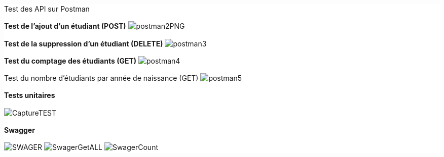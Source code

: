 Test des API sur Postman

<b>Test de l’ajout d’un étudiant (POST)</b>
<img width="1920" height="772" alt="postman2PNG" src="https://github.com/user-attachments/assets/c583de9b-3f2f-4bf3-8bb3-64b75772796a" />

<b>Test de la suppression d’un étudiant (DELETE)</b>
<img width="1920" height="556" alt="postman3" src="https://github.com/user-attachments/assets/2f0316b2-3cbe-4d64-9569-8ff789d54f2a" />

<b>Test du comptage des étudiants (GET)</b>
<img width="1920" height="632" alt="postman4" src="https://github.com/user-attachments/assets/c4b923da-47fa-45f9-8832-4e4d3ec565c7" />

Test du nombre d’étudiants par année de naissance (GET)
<img width="1920" height="789" alt="postman5" src="https://github.com/user-attachments/assets/b3b923e5-2bf4-4ec1-aead-abf54e12a4c1" />

<b>Tests unitaires</b>

<img width="1919" height="1080" alt="CaptureTEST" src="https://github.com/user-attachments/assets/baf1e687-6afb-44f9-9bca-db0ce0926cbd" />

<b>Swagger</b>

<img width="1920" height="1033" alt="SWAGER" src="https://github.com/user-attachments/assets/e395ad3a-5206-4358-8b67-41f5e611ac35" />
<img width="1920" height="990" alt="SwagerGetALL" src="https://github.com/user-attachments/assets/1ccad3f1-7558-4682-9df6-f166b5c45064" />
<img width="1920" height="989" alt="SwagerCount" src="https://github.com/user-attachments/assets/614f676c-f4e4-4bd8-bb72-53c6c1b518ae" />
